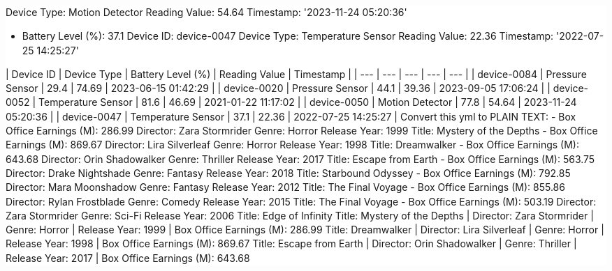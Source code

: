   Device Type: Motion Detector
  Reading Value: 54.64
  Timestamp: '2023-11-24 05:20:36'
- Battery Level (%): 37.1
  Device ID: device-0047
  Device Type: Temperature Sensor
  Reading Value: 22.36
  Timestamp: '2022-07-25 14:25:27'
<start>
| Device ID | Device Type | Battery Level (%) | Reading Value | Timestamp |
| --- | --- | --- | --- | --- |
| device-0084 | Pressure Sensor | 29.4 | 74.69 | 2023-06-15 01:42:29 |
| device-0020 | Pressure Sensor | 44.1 | 39.36 | 2023-09-05 17:06:24 |
| device-0052 | Temperature Sensor | 81.6 | 46.69 | 2021-01-22 11:17:02 |
| device-0050 | Motion Detector | 77.8 | 54.64 | 2023-11-24 05:20:36 |
| device-0047 | Temperature Sensor | 37.1 | 22.36 | 2022-07-25 14:25:27 |
<end>Convert this yml to PLAIN TEXT:
- Box Office Earnings (M): 286.99
  Director: Zara Stormrider
  Genre: Horror
  Release Year: 1999
  Title: Mystery of the Depths
- Box Office Earnings (M): 869.67
  Director: Lira Silverleaf
  Genre: Horror
  Release Year: 1998
  Title: Dreamwalker
- Box Office Earnings (M): 643.68
  Director: Orin Shadowalker
  Genre: Thriller
  Release Year: 2017
  Title: Escape from Earth
- Box Office Earnings (M): 563.75
  Director: Drake Nightshade
  Genre: Fantasy
  Release Year: 2018
  Title: Starbound Odyssey
- Box Office Earnings (M): 792.85
  Director: Mara Moonshadow
  Genre: Fantasy
  Release Year: 2012
  Title: The Final Voyage
- Box Office Earnings (M): 855.86
  Director: Rylan Frostblade
  Genre: Comedy
  Release Year: 2015
  Title: The Final Voyage
- Box Office Earnings (M): 503.19
  Director: Zara Stormrider
  Genre: Sci-Fi
  Release Year: 2006
  Title: Edge of Infinity
<start>
Title: Mystery of the Depths | Director: Zara Stormrider | Genre: Horror | Release Year: 1999 | Box Office Earnings (M): 286.99
Title: Dreamwalker | Director: Lira Silverleaf | Genre: Horror | Release Year: 1998 | Box Office Earnings (M): 869.67
Title: Escape from Earth | Director: Orin Shadowalker | Genre: Thriller | Release Year: 2017 | Box Office Earnings (M): 643.68
